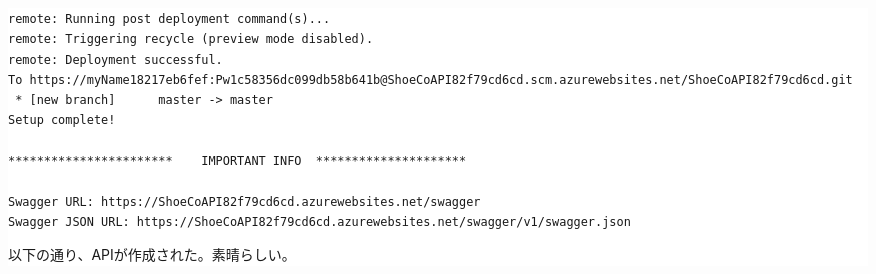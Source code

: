 ```
remote: Running post deployment command(s)...
remote: Triggering recycle (preview mode disabled).
remote: Deployment successful.
To https://myName18217eb6fef:Pw1c58356dc099db58b641b@ShoeCoAPI82f79cd6cd.scm.azurewebsites.net/ShoeCoAPI82f79cd6cd.git
 * [new branch]      master -> master
Setup complete!

***********************    IMPORTANT INFO  *********************

Swagger URL: https://ShoeCoAPI82f79cd6cd.azurewebsites.net/swagger
Swagger JSON URL: https://ShoeCoAPI82f79cd6cd.azurewebsites.net/swagger/v1/swagger.json

```

以下の通り、APIが作成された。素晴らしい。
